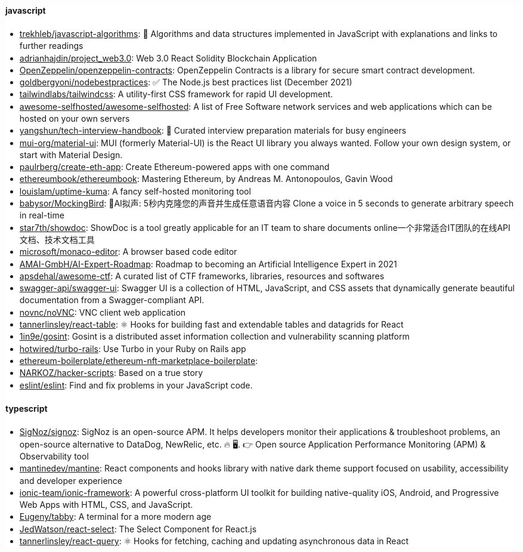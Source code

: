 #### javascript
* [trekhleb/javascript-algorithms](https://github.com/trekhleb/javascript-algorithms): 📝 Algorithms and data structures implemented in JavaScript with explanations and links to further readings
* [adrianhajdin/project_web3.0](https://github.com/adrianhajdin/project_web3.0): Web 3.0 React Solidity Blockchain Application
* [OpenZeppelin/openzeppelin-contracts](https://github.com/OpenZeppelin/openzeppelin-contracts): OpenZeppelin Contracts is a library for secure smart contract development.
* [goldbergyoni/nodebestpractices](https://github.com/goldbergyoni/nodebestpractices): ✅ The Node.js best practices list (December 2021)
* [tailwindlabs/tailwindcss](https://github.com/tailwindlabs/tailwindcss): A utility-first CSS framework for rapid UI development.
* [awesome-selfhosted/awesome-selfhosted](https://github.com/awesome-selfhosted/awesome-selfhosted): A list of Free Software network services and web applications which can be hosted on your own servers
* [yangshun/tech-interview-handbook](https://github.com/yangshun/tech-interview-handbook): 💯 Curated interview preparation materials for busy engineers
* [mui-org/material-ui](https://github.com/mui-org/material-ui): MUI (formerly Material-UI) is the React UI library you always wanted. Follow your own design system, or start with Material Design.
* [paulrberg/create-eth-app](https://github.com/paulrberg/create-eth-app): Create Ethereum-powered apps with one command
* [ethereumbook/ethereumbook](https://github.com/ethereumbook/ethereumbook): Mastering Ethereum, by Andreas M. Antonopoulos, Gavin Wood
* [louislam/uptime-kuma](https://github.com/louislam/uptime-kuma): A fancy self-hosted monitoring tool
* [babysor/MockingBird](https://github.com/babysor/MockingBird): 🚀AI拟声: 5秒内克隆您的声音并生成任意语音内容 Clone a voice in 5 seconds to generate arbitrary speech in real-time
* [star7th/showdoc](https://github.com/star7th/showdoc): ShowDoc is a tool greatly applicable for an IT team to share documents online一个非常适合IT团队的在线API文档、技术文档工具
* [microsoft/monaco-editor](https://github.com/microsoft/monaco-editor): A browser based code editor
* [AMAI-GmbH/AI-Expert-Roadmap](https://github.com/AMAI-GmbH/AI-Expert-Roadmap): Roadmap to becoming an Artificial Intelligence Expert in 2021
* [apsdehal/awesome-ctf](https://github.com/apsdehal/awesome-ctf): A curated list of CTF frameworks, libraries, resources and softwares
* [swagger-api/swagger-ui](https://github.com/swagger-api/swagger-ui): Swagger UI is a collection of HTML, JavaScript, and CSS assets that dynamically generate beautiful documentation from a Swagger-compliant API.
* [novnc/noVNC](https://github.com/novnc/noVNC): VNC client web application
* [tannerlinsley/react-table](https://github.com/tannerlinsley/react-table): ⚛️ Hooks for building fast and extendable tables and datagrids for React
* [1in9e/gosint](https://github.com/1in9e/gosint): Gosint is a distributed asset information collection and vulnerability scanning platform
* [hotwired/turbo-rails](https://github.com/hotwired/turbo-rails): Use Turbo in your Ruby on Rails app
* [ethereum-boilerplate/ethereum-nft-marketplace-boilerplate](https://github.com/ethereum-boilerplate/ethereum-nft-marketplace-boilerplate): 
* [NARKOZ/hacker-scripts](https://github.com/NARKOZ/hacker-scripts): Based on a true story
* [eslint/eslint](https://github.com/eslint/eslint): Find and fix problems in your JavaScript code.

#### typescript
* [SigNoz/signoz](https://github.com/SigNoz/signoz): SigNoz is an open-source APM. It helps developers monitor their applications & troubleshoot problems, an open-source alternative to DataDog, NewRelic, etc. 🔥 🖥. 👉 Open source Application Performance Monitoring (APM) & Observability tool
* [mantinedev/mantine](https://github.com/mantinedev/mantine): React components and hooks library with native dark theme support focused on usability, accessibility and developer experience
* [ionic-team/ionic-framework](https://github.com/ionic-team/ionic-framework): A powerful cross-platform UI toolkit for building native-quality iOS, Android, and Progressive Web Apps with HTML, CSS, and JavaScript.
* [Eugeny/tabby](https://github.com/Eugeny/tabby): A terminal for a more modern age
* [JedWatson/react-select](https://github.com/JedWatson/react-select): The Select Component for React.js
* [tannerlinsley/react-query](https://github.com/tannerlinsley/react-query): ⚛️ Hooks for fetching, caching and updating asynchronous data in React